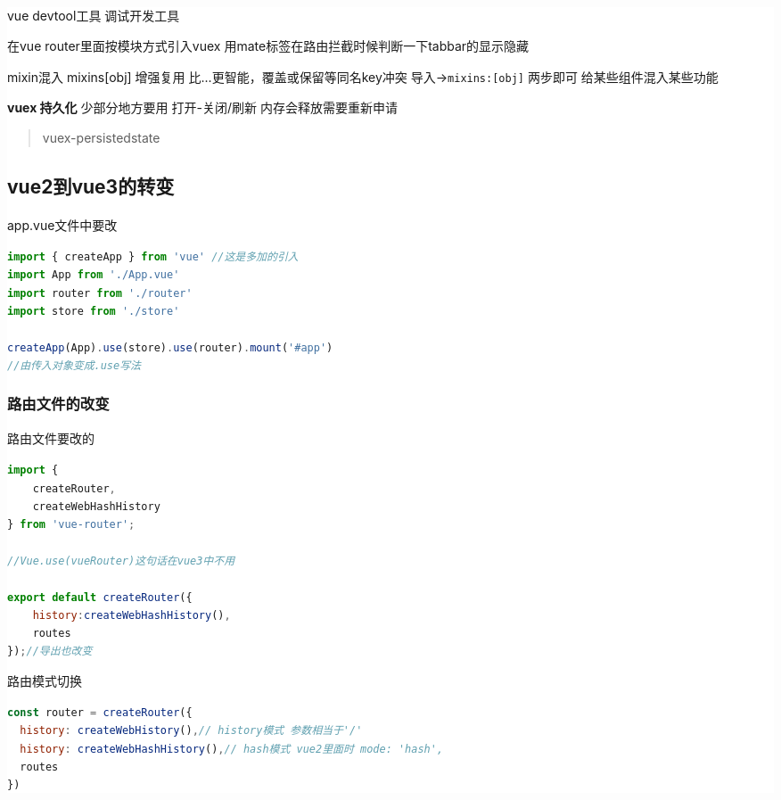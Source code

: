 vue devtool工具 调试开发工具

在vue router里面按模块方式引入vuex 用mate标签在路由拦截时候判断一下tabbar的显示隐藏

mixin混入 mixins[obj] 增强复用  比...更智能，覆盖或保留等同名key冲突
导入->`mixins:[obj]` 两步即可   给某些组件混入某些功能

**vuex 持久化**  少部分地方要用
打开-关闭/刷新 内存会释放需要重新申请

> vuex-persistedstate



## vue2到vue3的转变

app.vue文件中要改

```js
import { createApp } from 'vue' //这是多加的引入
import App from './App.vue'
import router from './router'
import store from './store'

createApp(App).use(store).use(router).mount('#app')
//由传入对象变成.use写法

```

### 路由文件的改变

路由文件要改的

```js
import {
    createRouter,
    createWebHashHistory
} from 'vue-router';

//Vue.use(vueRouter)这句话在vue3中不用

export default createRouter({
    history:createWebHashHistory(),
    routes
});//导出也改变
```

路由模式切换

```js
const router = createRouter({
  history: createWebHistory(),// history模式 参数相当于'/'
  history: createWebHashHistory(),// hash模式 vue2里面时 mode: 'hash',
  routes
})
```
